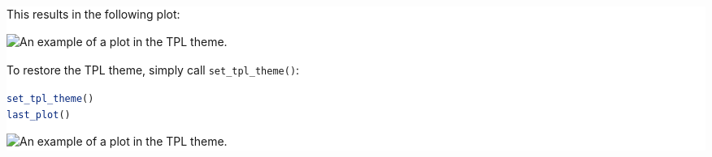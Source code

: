 This results in the following plot:

<Image alt="An example of a plot in the TPL theme." src="/images/post/introducing-tpltheme/unnamed-chunk-17-1.png"></Image>

To restore the TPL theme, simply call `set_tpl_theme()`:

```r
set_tpl_theme()
last_plot()
```

<Image alt="An example of a plot in the TPL theme." src="/images/post/introducing-tpltheme/unnamed-chunk-18-1.png"></Image>
